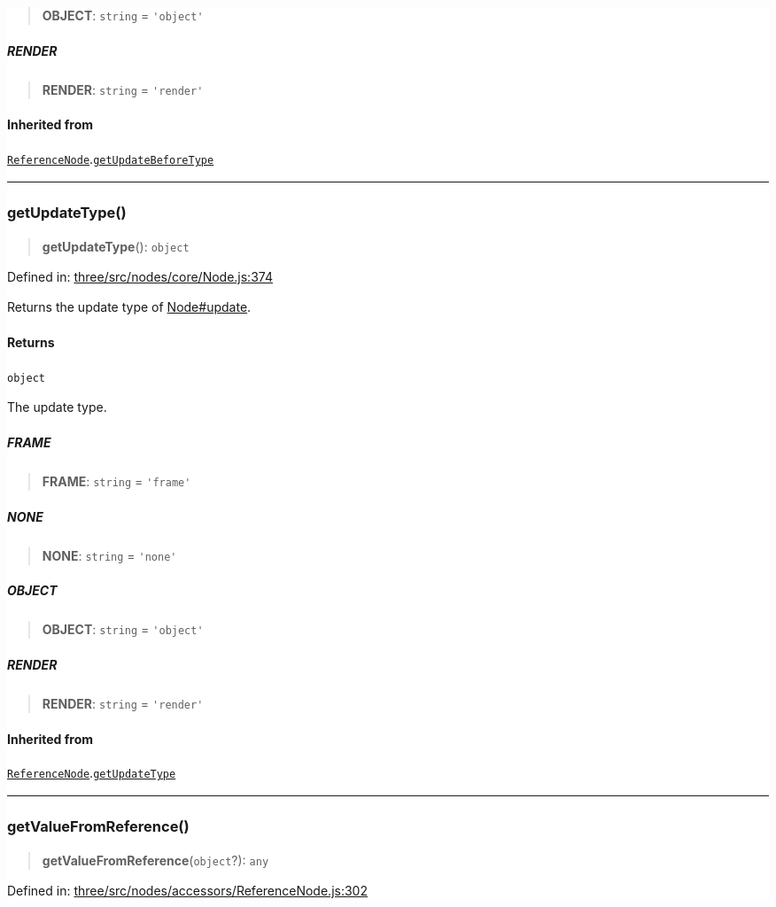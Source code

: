 > **OBJECT**: `string` = `'object'`

##### RENDER

> **RENDER**: `string` = `'render'`

#### Inherited from

[`ReferenceNode`](/reference/threewebgpu/classes/referencenode/).[`getUpdateBeforeType`](/reference/threewebgpu/classes/referencenode/#getupdatebeforetype)

***

### getUpdateType()

> **getUpdateType**(): `object`

Defined in: [three/src/nodes/core/Node.js:374](https://github.com/DefinitelyMaybe/three-i18n/blob/fa57b79433d1c349ffb23a78727299c8d4190136/three/src/nodes/core/Node.js#L374)

Returns the update type of [Node#update](/reference/threewebgpu/classes/node/#update).

#### Returns

`object`

The update type.

##### FRAME

> **FRAME**: `string` = `'frame'`

##### NONE

> **NONE**: `string` = `'none'`

##### OBJECT

> **OBJECT**: `string` = `'object'`

##### RENDER

> **RENDER**: `string` = `'render'`

#### Inherited from

[`ReferenceNode`](/reference/threewebgpu/classes/referencenode/).[`getUpdateType`](/reference/threewebgpu/classes/referencenode/#getupdatetype)

***

### getValueFromReference()

> **getValueFromReference**(`object`?): `any`

Defined in: [three/src/nodes/accessors/ReferenceNode.js:302](https://github.com/DefinitelyMaybe/three-i18n/blob/fa57b79433d1c349ffb23a78727299c8d4190136/three/src/nodes/accessors/ReferenceNode.js#L302)
